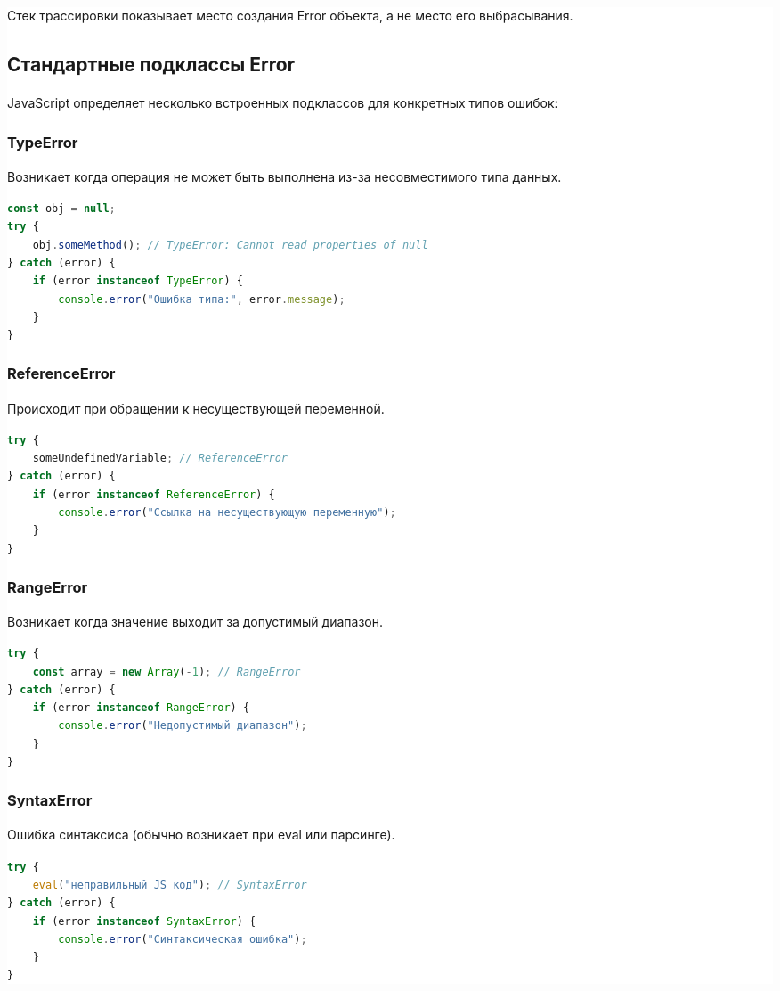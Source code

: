 Стек трассировки показывает место создания Error объекта, а не место его выбрасывания.

## Стандартные подклассы Error

JavaScript определяет несколько встроенных подклассов для конкретных типов ошибок:

### TypeError
Возникает когда операция не может быть выполнена из-за несовместимого типа данных.

```javascript
const obj = null;
try {
    obj.someMethod(); // TypeError: Cannot read properties of null
} catch (error) {
    if (error instanceof TypeError) {
        console.error("Ошибка типа:", error.message);
    }
}
```

### ReferenceError
Происходит при обращении к несуществующей переменной.

```javascript
try {
    someUndefinedVariable; // ReferenceError
} catch (error) {
    if (error instanceof ReferenceError) {
        console.error("Ссылка на несуществующую переменную");
    }
}
```

### RangeError
Возникает когда значение выходит за допустимый диапазон.

```javascript
try {
    const array = new Array(-1); // RangeError
} catch (error) {
    if (error instanceof RangeError) {
        console.error("Недопустимый диапазон");
    }
}
```

### SyntaxError
Ошибка синтаксиса (обычно возникает при eval или парсинге).

```javascript
try {
    eval("неправильный JS код"); // SyntaxError
} catch (error) {
    if (error instanceof SyntaxError) {
        console.error("Синтаксическая ошибка");
    }
}
```
